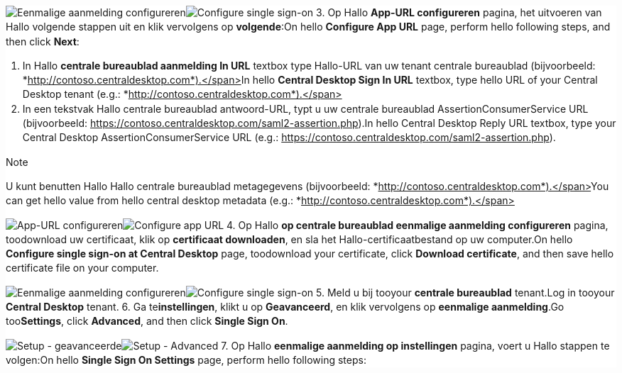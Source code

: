    <span data-ttu-id="e0920-138">![Eenmalige aanmelding configureren](./media/active-directory-saas-central-desktop-tutorial/IC777628.png "eenmalige aanmelding configureren")</span><span class="sxs-lookup"><span data-stu-id="e0920-138">![Configure single sign-on](./media/active-directory-saas-central-desktop-tutorial/IC777628.png "Configure single sign-on")</span></span>
3. <span data-ttu-id="e0920-139">Op Hallo **App-URL configureren** pagina, het uitvoeren van Hallo volgende stappen uit en klik vervolgens op **volgende**:</span><span class="sxs-lookup"><span data-stu-id="e0920-139">On hello **Configure App URL** page, perform hello following steps, and then click **Next**:</span></span> 
   
   1. <span data-ttu-id="e0920-140">In Hallo **centrale bureaublad aanmelding In URL** textbox type Hallo-URL van uw tenant centrale bureaublad (bijvoorbeeld: *http://contoso.centraldesktop.com*).</span><span class="sxs-lookup"><span data-stu-id="e0920-140">In hello **Central Desktop Sign In URL** textbox, type hello URL of your Central Desktop tenant (e.g.: *http://contoso.centraldesktop.com*).</span></span>
   2. <span data-ttu-id="e0920-141">In een tekstvak Hallo centrale bureaublad antwoord-URL, typt u uw centrale bureaublad AssertionConsumerService URL (bijvoorbeeld: https://contoso.centraldesktop.com/saml2-assertion.php).</span><span class="sxs-lookup"><span data-stu-id="e0920-141">In hello Central  Desktop Reply URL textbox, type your Central Desktop AssertionConsumerService URL (e.g.:  https://contoso.centraldesktop.com/saml2-assertion.php).</span></span>
   
   >[!NOTE]
   ><span data-ttu-id="e0920-142">U kunt benutten Hallo Hallo centrale bureaublad metagegevens (bijvoorbeeld: *http://contoso.centraldesktop.com*).</span><span class="sxs-lookup"><span data-stu-id="e0920-142">You can get hello value from hello central desktop metadata (e.g.: *http://contoso.centraldesktop.com*).</span></span>
   >  
   
   <span data-ttu-id="e0920-143">![App-URL configureren](./media/active-directory-saas-central-desktop-tutorial/IC769561.png "app-URL configureren")</span><span class="sxs-lookup"><span data-stu-id="e0920-143">![Configure app URL](./media/active-directory-saas-central-desktop-tutorial/IC769561.png "Configure app URL")</span></span>
4. <span data-ttu-id="e0920-144">Op Hallo **op centrale bureaublad eenmalige aanmelding configureren** pagina, toodownload uw certificaat, klik op **certificaat downloaden**, en sla het Hallo-certificaatbestand op uw computer.</span><span class="sxs-lookup"><span data-stu-id="e0920-144">On hello **Configure single sign-on at Central Desktop** page, toodownload your certificate, click **Download certificate**, and then save hello certificate file on your computer.</span></span>
   
  <span data-ttu-id="e0920-145">![Eenmalige aanmelding configureren](./media/active-directory-saas-central-desktop-tutorial/IC769562.png "eenmalige aanmelding configureren")</span><span class="sxs-lookup"><span data-stu-id="e0920-145">![Configure single sign-on](./media/active-directory-saas-central-desktop-tutorial/IC769562.png "Configure single sign-on")</span></span>
5. <span data-ttu-id="e0920-146">Meld u bij tooyour **centrale bureaublad** tenant.</span><span class="sxs-lookup"><span data-stu-id="e0920-146">Log in tooyour **Central Desktop** tenant.</span></span>
6. <span data-ttu-id="e0920-147">Ga te**instellingen**, klikt u op **Geavanceerd**, en klik vervolgens op **eenmalige aanmelding**.</span><span class="sxs-lookup"><span data-stu-id="e0920-147">Go too**Settings**, click **Advanced**, and then click **Single Sign On**.</span></span>
   
  <span data-ttu-id="e0920-148">![Setup - geavanceerde](./media/active-directory-saas-central-desktop-tutorial/IC769563.png "Setup - geavanceerde")</span><span class="sxs-lookup"><span data-stu-id="e0920-148">![Setup - Advanced](./media/active-directory-saas-central-desktop-tutorial/IC769563.png "Setup - Advanced")</span></span>
7. <span data-ttu-id="e0920-149">Op Hallo **eenmalige aanmelding op instellingen** pagina, voert u Hallo stappen te volgen:</span><span class="sxs-lookup"><span data-stu-id="e0920-149">On hello **Single Sign On Settings** page, perform hello following steps:</span></span>
   